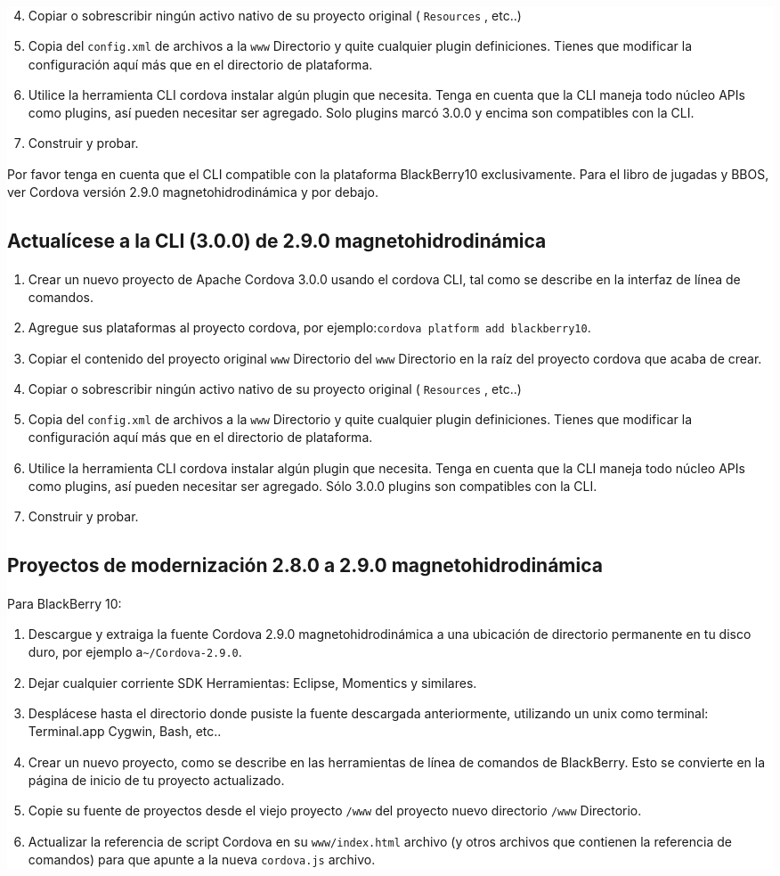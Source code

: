 4.  Copiar o sobrescribir ningún activo nativo de su proyecto original ( `Resources` , etc..)

5.  Copia del `config.xml` de archivos a la `www` Directorio y quite cualquier plugin definiciones. Tienes que modificar la configuración aquí más que en el directorio de plataforma.

6.  Utilice la herramienta CLI cordova instalar algún plugin que necesita. Tenga en cuenta que la CLI maneja todo núcleo APIs como plugins, así pueden necesitar ser agregado. Solo plugins marcó 3.0.0 y encima son compatibles con la CLI.

7.  Construir y probar.

Por favor tenga en cuenta que el CLI compatible con la plataforma BlackBerry10 exclusivamente. Para el libro de jugadas y BBOS, ver Cordova versión 2.9.0 magnetohidrodinámica y por debajo.

## Actualícese a la CLI (3.0.0) de 2.9.0 magnetohidrodinámica

1.  Crear un nuevo proyecto de Apache Cordova 3.0.0 usando el cordova CLI, tal como se describe en la interfaz de línea de comandos.

2.  Agregue sus plataformas al proyecto cordova, por ejemplo:`cordova
platform add blackberry10`.

3.  Copiar el contenido del proyecto original `www` Directorio del `www` Directorio en la raíz del proyecto cordova que acaba de crear.

4.  Copiar o sobrescribir ningún activo nativo de su proyecto original ( `Resources` , etc..)

5.  Copia del `config.xml` de archivos a la `www` Directorio y quite cualquier plugin definiciones. Tienes que modificar la configuración aquí más que en el directorio de plataforma.

6.  Utilice la herramienta CLI cordova instalar algún plugin que necesita. Tenga en cuenta que la CLI maneja todo núcleo APIs como plugins, así pueden necesitar ser agregado. Sólo 3.0.0 plugins son compatibles con la CLI.

7.  Construir y probar.

## Proyectos de modernización 2.8.0 a 2.9.0 magnetohidrodinámica

Para BlackBerry 10:

1.  Descargue y extraiga la fuente Cordova 2.9.0 magnetohidrodinámica a una ubicación de directorio permanente en tu disco duro, por ejemplo a`~/Cordova-2.9.0`.

2.  Dejar cualquier corriente SDK Herramientas: Eclipse, Momentics y similares.

3.  Desplácese hasta el directorio donde pusiste la fuente descargada anteriormente, utilizando un unix como terminal: Terminal.app Cygwin, Bash, etc..

4.  Crear un nuevo proyecto, como se describe en las herramientas de línea de comandos de BlackBerry. Esto se convierte en la página de inicio de tu proyecto actualizado.

5.  Copie su fuente de proyectos desde el viejo proyecto `/www` del proyecto nuevo directorio `/www` Directorio.

6.  Actualizar la referencia de script Cordova en su `www/index.html` archivo (y otros archivos que contienen la referencia de comandos) para que apunte a la nueva `cordova.js` archivo.
